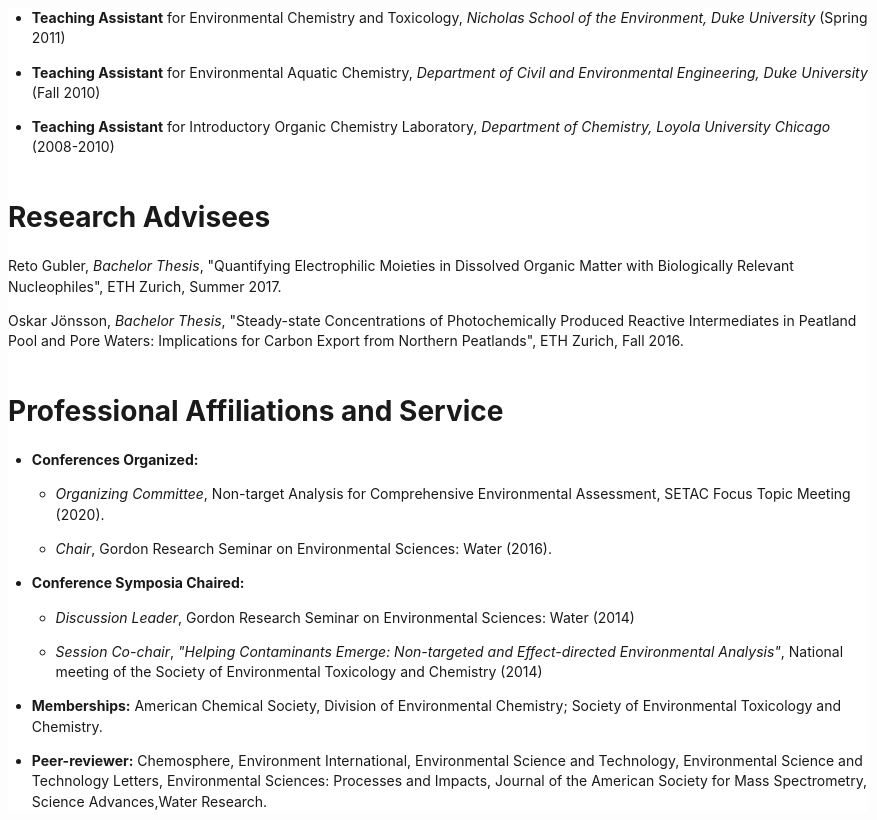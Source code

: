 -   **Teaching Assistant** for Environmental Chemistry and Toxicology,
    *Nicholas School of the Environment, Duke University* (Spring 2011)

-   **Teaching Assistant** for Environmental Aquatic Chemistry,
    *Department of Civil and Environmental Engineering, Duke University*
    (Fall 2010)

-   **Teaching Assistant** for Introductory Organic Chemistry
    Laboratory, *Department of Chemistry, Loyola University Chicago*
    (2008-2010)

Research Advisees 
==================

Reto Gubler, *Bachelor Thesis*, "Quantifying Electrophilic Moieties in
Dissolved Organic Matter with Biologically Relevant Nucleophiles", ETH
Zurich, Summer 2017.

Oskar Jönsson, *Bachelor Thesis*, "Steady-state Concentrations of
Photochemically Produced Reactive Intermediates in Peatland Pool and
Pore Waters: Implications for Carbon Export from Northern Peatlands",
ETH Zurich, Fall 2016.

Professional Affiliations and Service
=====================================

-   **Conferences Organized:**

    -   *Organizing Committee*, Non-target Analysis for Comprehensive
        Environmental Assessment, SETAC Focus Topic Meeting (2020).

    -   *Chair*, Gordon Research Seminar on Environmental Sciences:
        Water (2016).

-   **Conference Symposia Chaired:**

    -   *Discussion Leader*, Gordon Research Seminar on Environmental
        Sciences: Water (2014)

    -   *Session Co-chair*, *"Helping Contaminants Emerge: Non-targeted
        and Effect-directed Environmental Analysis"*, National meeting
        of the Society of Environmental Toxicology and Chemistry (2014)

-   **Memberships:** American Chemical Society, Division of
    Environmental Chemistry; Society of Environmental Toxicology and
    Chemistry.

-   **Peer-reviewer:** Chemosphere, Environment International,
    Environmental Science and Technology, Environmental Science and
    Technology Letters, Environmental Sciences: Processes and Impacts,
    Journal of the American Society for Mass Spectrometry, Science
    Advances,Water Research.
